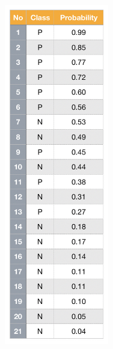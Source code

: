 <img src="/images/classification/prob_table.png" style="float: left; width: 20%; margin-right: 1%; margin-bottom: 0.5em;">